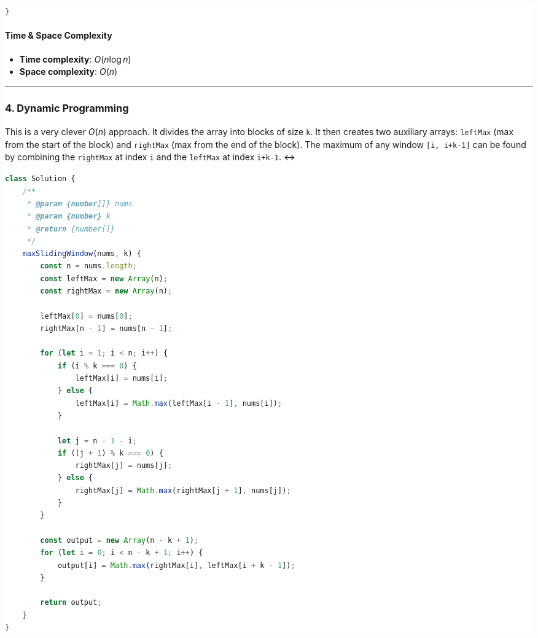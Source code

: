```javascript
}
```

#### **Time & Space Complexity**

  * **Time complexity**: $O(n \log n)$
  * **Space complexity**: $O(n)$

-----

### 4\. Dynamic Programming

This is a very clever $O(n)$ approach. It divides the array into blocks of size `k`. It then creates two auxiliary arrays: `leftMax` (max from the start of the block) and `rightMax` (max from the end of the block). The maximum of any window `[i, i+k-1]` can be found by combining the `rightMax` at index `i` and the `leftMax` at index `i+k-1`. ↔️

```javascript
class Solution {
    /**
     * @param {number[]} nums
     * @param {number} k
     * @return {number[]}
     */
    maxSlidingWindow(nums, k) {
        const n = nums.length;
        const leftMax = new Array(n);
        const rightMax = new Array(n);

        leftMax[0] = nums[0];
        rightMax[n - 1] = nums[n - 1];

        for (let i = 1; i < n; i++) {
            if (i % k === 0) {
                leftMax[i] = nums[i];
            } else {
                leftMax[i] = Math.max(leftMax[i - 1], nums[i]);
            }

            let j = n - 1 - i;
            if ((j + 1) % k === 0) {
                rightMax[j] = nums[j];
            } else {
                rightMax[j] = Math.max(rightMax[j + 1], nums[j]);
            }
        }

        const output = new Array(n - k + 1);
        for (let i = 0; i < n - k + 1; i++) {
            output[i] = Math.max(rightMax[i], leftMax[i + k - 1]);
        }

        return output;
    }
}
```
